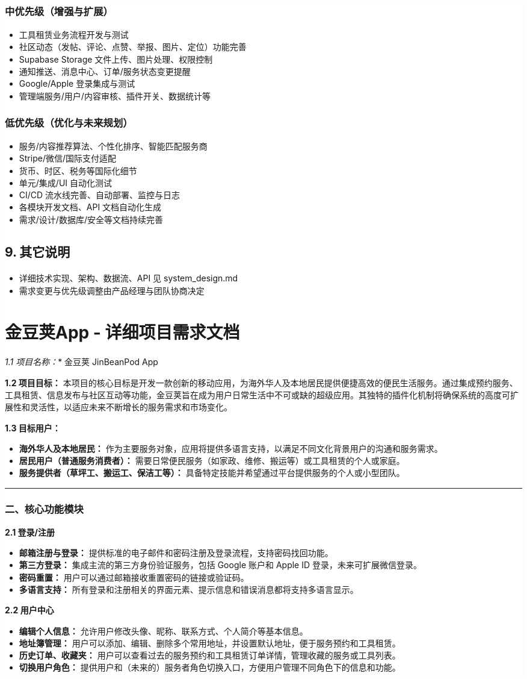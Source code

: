 ### 中优先级（增强与扩展）
- 工具租赁业务流程开发与测试
- 社区动态（发帖、评论、点赞、举报、图片、定位）功能完善
- Supabase Storage 文件上传、图片处理、权限控制
- 通知推送、消息中心、订单/服务状态变更提醒
- Google/Apple 登录集成与测试
- 管理端服务/用户/内容审核、插件开关、数据统计等

### 低优先级（优化与未来规划）
- 服务/内容推荐算法、个性化排序、智能匹配服务商
- Stripe/微信/国际支付适配
- 货币、时区、税务等国际化细节
- 单元/集成/UI 自动化测试
- CI/CD 流水线完善、自动部署、监控与日志
- 各模块开发文档、API 文档自动化生成
- 需求/设计/数据库/安全等文档持续完善

## 9. 其它说明
- 详细技术实现、架构、数据流、API 见 system_design.md
- 需求变更与优先级调整由产品经理与团队协商决定

# 金豆荚App - 详细项目需求文档

*1.1 项目名称：**
金豆荚 JinBeanPod App

**1.2 项目目标：**
本项目的核心目标是开发一款创新的移动应用，为海外华人及本地居民提供便捷高效的便民生活服务。通过集成预约服务、工具租赁、信息发布与社区互动等功能，金豆荚旨在成为用户日常生活中不可或缺的超级应用。其独特的插件化机制将确保系统的高度可扩展性和灵活性，以适应未来不断增长的服务需求和市场变化。

**1.3 目标用户：**
*   **海外华人及本地居民：** 作为主要服务对象，应用将提供多语言支持，以满足不同文化背景用户的沟通和服务需求。
*   **居民用户（普通服务消费者）：** 需要日常便民服务（如家政、维修、搬运等）或工具租赁的个人或家庭。
*   **服务提供者（草坪工、搬运工、保洁工等）：** 具备特定技能并希望通过平台提供服务的个人或小型团队。

---

### 二、核心功能模块

**2.1 登录/注册**
*   **邮箱注册与登录：** 提供标准的电子邮件和密码注册及登录流程，支持密码找回功能。
*   **第三方登录：** 集成主流的第三方身份验证服务，包括 Google 账户和 Apple ID 登录，未来可扩展微信登录。
*   **密码重置：** 用户可以通过邮箱接收重置密码的链接或验证码。
*   **多语言支持：** 所有登录和注册相关的界面元素、提示信息和错误消息都将支持多语言显示。

**2.2 用户中心**
*   **编辑个人信息：** 允许用户修改头像、昵称、联系方式、个人简介等基本信息。
*   **地址簿管理：** 用户可以添加、编辑、删除多个常用地址，并设置默认地址，便于服务预约和工具租赁。
*   **历史订单、收藏夹：** 用户可以查看过去的服务预约和工具租赁订单详情，管理收藏的服务或工具列表。
*   **切换用户角色：** 提供用户和（未来的）服务者角色切换入口，方便用户管理不同角色下的信息和功能。
